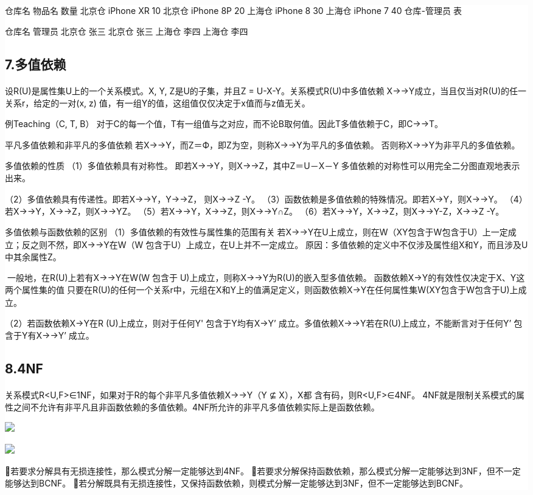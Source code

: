 仓库名	物品名	数量
北京仓	iPhone XR	10
北京仓	iPhone 8P	20
上海仓	iPhone 8	30
上海仓	iPhone 7	40
仓库-管理员 表

仓库名	管理员
北京仓	张三
北京仓	张三
上海仓	李四
上海仓	李四

## 7.多值依赖

设R(U)是属性集U上的一个关系模式。X, Y, Z是U的子集，并且Z = U-X-Y。关系模式R(U)中多值依赖
X→→Y成立，当且仅当对R(U)的任一关系r，给定的一对(x, z) 值，有一组Y的值，这组值仅仅决定于x值而与z值无关。

例Teaching（C, T, B）
对于C的每一个值，T有一组值与之对应，而不论B取何值。因此T多值依赖于C，即C→→T。

平凡多值依赖和非平凡的多值依赖
若X→→Y，而Z＝Ф，即Z为空，则称X→→Y为平凡的多值依赖。
否则称X→→Y为非平凡的多值依赖。

多值依赖的性质
（1）多值依赖具有对称性。
				即若X→→Y，则X→→Z，其中Z＝U－X－Y
				多值依赖的对称性可以用完全二分图直观地表示出来。

（2）多值依赖具有传递性。即若X→→Y，Y→→Z， 则X→→Z -Y。
（3）函数依赖是多值依赖的特殊情况。即若X→Y，则X→→Y。
（4）若X→→Y，X→→Z，则X→→YZ。
（5）若X→→Y，X→→Z，则X→→Y∩Z。
（6）若X→→Y，X→→Z，则X→→Y-Z，X→→Z -Y。

多值依赖与函数依赖的区别
（1）多值依赖的有效性与属性集的范围有关
		若X→→Y在U上成立，则在W（XY包含于W包含于U）上一定成立；反之则不然，即X→→Y在W（W 包含于U）上成立，在U上并不一定成立。
		原因：多值依赖的定义中不仅涉及属性组X和Y，而且涉及U中其余属性Z。

​		一般地，在R(U)上若有X→→Y在W(W 包含于 U)上成立，则称X→→Y为R(U)的嵌入型多值依赖。
​		函数依赖X→Y的有效性仅决定于X、Y这两个属性集的值
​		只要在R(U)的任何一个关系r中，元组在X和Y上的值满足定义，则函数依赖X→Y在任何属性集W(XY包含于W包含于U)上成立。

（2）若函数依赖X→Y在R (U)上成立，则对于任何Y' 包含于Y均有X→Y’ 成立。多值依赖X→→Y若在R(U)上成立，不能断言对于任何Y’ 包含于Y有X→→Y’ 成立。

## 8.4NF

关系模式R<U,F>∈1NF，如果对于R的每个非平凡多值依赖X→→Y（Y ⊈ X），X都
含有码，则R<U,F>∈4NF。
4NF就是限制关系模式的属性之间不允许有非平凡且非函数依赖的多值依赖。4NF所允许的非平凡多值依赖实际上是函数依赖。

![](C:\Users\Shun\桌面\数据库\上课课件\M~Y}RT7T78WK05Z$T~9Z]WG.png)

![](C:\Users\Shun\桌面\数据库\上课课件\U@T[6703}{LK2E{S]EE}697.png)





若要求分解具有无损连接性，那么模式分解一定能够达到4NF。
若要求分解保持函数依赖，那么模式分解一定能够达到3NF，但不一定能够达到BCNF。
若分解既具有无损连接性，又保持函数依赖，则模式分解一定能够达到3NF，但不一定能够达到BCNF。